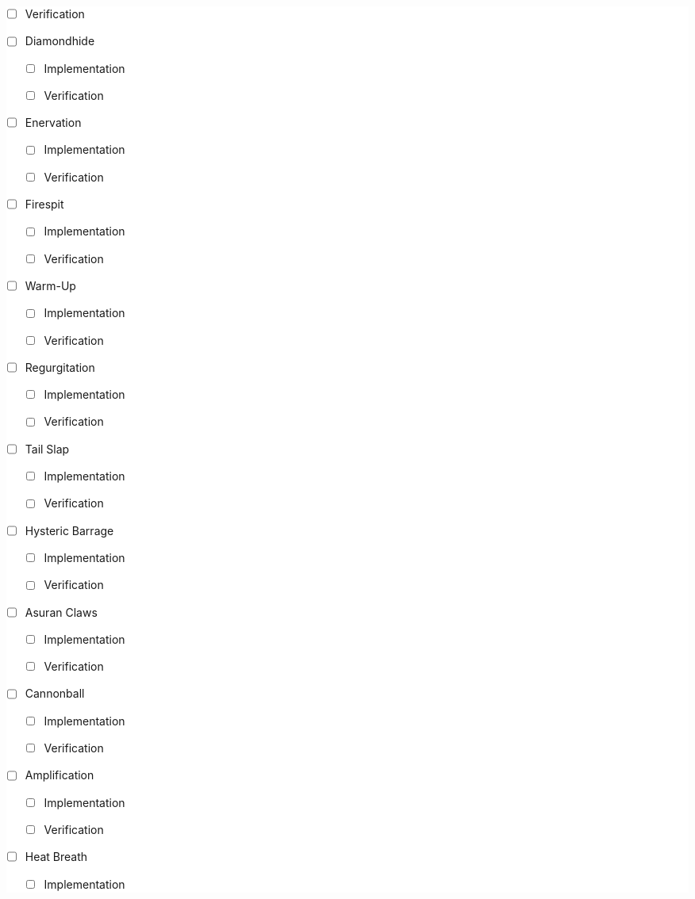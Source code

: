   - [ ] Verification

- [ ] Diamondhide

  - [ ] Implementation

  - [ ] Verification

- [ ] Enervation

  - [ ] Implementation

  - [ ] Verification

- [ ] Firespit

  - [ ] Implementation

  - [ ] Verification

- [ ] Warm-Up

  - [ ] Implementation

  - [ ] Verification

- [ ] Regurgitation

  - [ ] Implementation

  - [ ] Verification

- [ ] Tail Slap

  - [ ] Implementation

  - [ ] Verification

- [ ] Hysteric Barrage

  - [ ] Implementation

  - [ ] Verification

- [ ] Asuran Claws

  - [ ] Implementation

  - [ ] Verification

- [ ] Cannonball

  - [ ] Implementation

  - [ ] Verification

- [ ] Amplification

  - [ ] Implementation

  - [ ] Verification

- [ ] Heat Breath

  - [ ] Implementation
